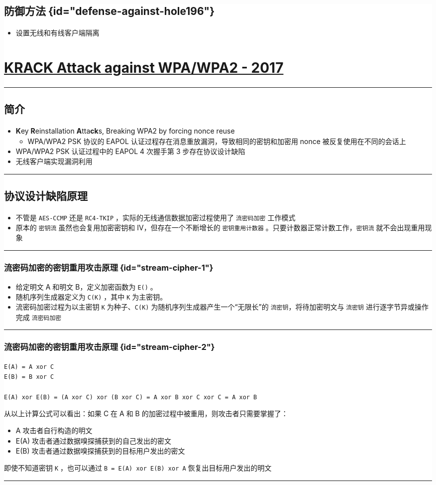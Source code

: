 
## 防御方法 {id="defense-against-hole196"}

* 设置无线和有线客户端隔离

# [KRACK Attack against WPA/WPA2 - 2017](https://www.krackattacks.com/)

---

## 简介

* **K**ey **R**einstallation **A**tta**ck**s, Breaking WPA2 by forcing nonce reuse
    * WPA/WPA2 PSK 协议的 EAPOL 认证过程存在消息重放漏洞，导致相同的密钥和加密用 nonce 被反复使用在不同的会话上
* WPA/WPA2 PSK 认证过程中的 EAPOL 4 次握手第 3 步存在协议设计缺陷
* 无线客户端实现漏洞利用

---

## 协议设计缺陷原理

* 不管是 `AES-CCMP` 还是 `RC4-TKIP` ，实际的无线通信数据加密过程使用了 `流密码加密` 工作模式
* 原本的 `密钥流` 虽然也会复用加密密钥和 IV，但存在一个不断增长的 `密钥重用计数器` 。只要计数器正常计数工作，`密钥流` 就不会出现重用现象

---

### 流密码加密的密钥重用攻击原理 {id="stream-cipher-1"}

* 给定明文 A 和明文 B，定义加密函数为 `E()` 。
* 随机序列生成器定义为 `C(K)` ，其中 `K` 为主密钥。
* 流密码加密过程为以主密钥 `K` 为种子、`C(K)` 为随机序列生成器产生一个“无限长”的 `流密钥`，将待加密明文与 `流密钥` 进行逐字节异或操作完成 `流密码加密`

---

### 流密码加密的密钥重用攻击原理 {id="stream-cipher-2"}

```
E(A) = A xor C
E(B) = B xor C

E(A) xor E(B) = (A xor C) xor (B xor C) = A xor B xor C xor C = A xor B
```

从以上计算公式可以看出：如果 C 在 A 和 B 的加密过程中被重用，则攻击者只需要掌握了：

* A 攻击者自行构造的明文
* E(A) 攻击者通过数据嗅探捕获到的自己发出的密文
* E(B) 攻击者通过数据嗅探捕获到的目标用户发出的密文

即使不知道密钥 `K` ，也可以通过 `B = E(A) xor E(B) xor A` 恢复出目标用户发出的明文

---
